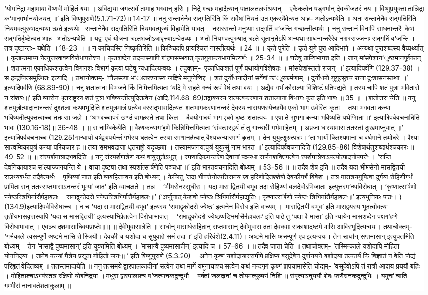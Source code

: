 ‘योगनिद्रा महामाया वैष्णवी मोहितं यया । अविद्यया जगत्सर्वं तामाह  भगवान् हरिः ॥ 
निद्रे गच्छ महादैत्यान् पातालतलसंश्रयान् । एकैकत्वेन षड्गर्भान् देवकीजठरं नय ॥ 
विष्णुप्रयुक्ता तान्निद्रा क‘माद्गर्भानयोजयत् ॥’ इति विष्णुपुराणे(5.1.71-72)॥ 14-17 ॥ 
ननु सन्तानेनैव सद्गतिरिति किं सर्वेषां नियतं उत एकस्यैवेत्यत आह- अतोऽन्यथेति ॥ अतः सन्तानेनैव सद्गतिरिति नियमवत्पुरुषादन्यथा ऋते इत्यर्थः। सन्तानेनैव सद्गतिरिति नियमवत्पुरुषं विहायेति यावत् । नरास्सन्तो मनुष्याः सद्गतिं व‘जन्ति गच्छन्तीत्यर्थः । ननु सन्तानं विनापि साधनान्तरैः केषां सद्गतिर्दृष्टेत्यत आह- अतोऽन्यथेति ॥ यद्वा एवं योजना ऋतशब्दोऽत्रावृत्त्याऽन्वेतव्यः । अतो नियमवत्पुरुषात् ऋते सुतानृतेऽपि अन्यथा साधनान्तरैरेव नरास्सज्जनाः सद्गतिं व‘जन्ति । तत्र दृष्टान्तः- यथेति ॥ 18-23 ॥
॥ न काचिदस्ति निष्कृतिरिति ॥  किञ्चिदपि प्रायश्चित्तं नास्तीत्यर्थः ॥ 24 ॥ 
॥ कृते पुरेति ॥ कृते युगे पुरा आदिभागे । अन्यथा पुराशब्दस्य वैय्यर्थ्यात् । कृतान्तमाप्य चेत्युत्तरवाक्यविरोधापत्तेश्च । कृतशब्देन तदन्तस्यापि ग‘हणसम्भवात् कृतयुगान्त्यभागमित्यर्थः ॥ 25-34 ॥ 
॥ घटेषु तान्विभागश  इति ॥ तान् मांसपेशान‘ुष्ठमानपूर्वकान् । शतात्मना एकाधिकशतत्वेन विगागशः विभागं कृत्वा घटेषु न्यधादित्यन्वयः । तदुक्तम्- 
‘एकाधिकशतं पूर्णं यथायोगविशेषतः । मांसपेशांस्ततो राजन् ॥’ 
इत्यादिपर्वणि (129.37-38) । स इन्द्रजित्समुत्थितः इत्यादि । तथाचोक्तम्- 
‘पौलस्त्या भ‘ातरश्चास्य जज्ञिरे मनुजेष्विह । शतं दुर्योधनादीनां सर्वेषां क‘ूरकर्मणाम् ॥ 
दुर्योधनो युयुत्सुश्च राजा दुःशासनस्तथा ॥’ 
इत्यादिपर्वणि (68.89-90)। ननु शतात्मना विभजने किं निमित्तमित्यतः 
‘यदि मे सहते गन्धं रूपं वेषं तथा वयः । अद्यैव गर्भं कौसल्या विशिष्टं प्रतिपद्यते ॥ 
तस्य चापि शतं पुत्रा भवितारो न संशयः॥’ 
इति व्यासेन धृतराष्ट्रस्य शतं पुत्रा भविष्यन्तीत्युदितत्वेन (आदि.114.68-69)तद्वाक्यस्य सत्यत्वकरणाय शतात्माना विभागः कृत इति भावः ॥ 35 ॥ 
॥ शतोत्तरा चेति ॥ ननु शतपुत्रोत्पादानानन्तरं दुश्शला कथमभूदिति शतपुत्रमात्रं प्रत्येव वरसद्भावादित्यतः  शतभागकरणानन्तरं देवस्य नारायणस्येच्छयैव एको भाग उर्वरितः कृतः । तथा भगवता कन्या भविष्यतीत्युक्तत्वाच्च  ततः सा जज्ञे । 
‘अभवच्चापरं खण्डं वामहस्ते तथा किल । दैवयोगादयं भाग एको दृष्टः शतात्परः ॥ 
एषा ते सुभगा कन्या भविष्यति यथेप्सिता ॥’
इत्यादिपर्ववचनादिति भावः (130.16-18)॥ 36-48 ॥ 
॥ स चाम्बिकेयेति ॥ वैश्यकन्याग‘हणे किन्निमित्तमित्यतः 
‘संवत्सरद्वयं तं तु गान्धारी गर्भमाहितम् । अप्रजा धारयामास ततस्तां दुःखमाप्नुयात् ॥’
इत्यादिपर्ववचनाच्च (129.25)गान्धार्या वर्षद्वयपर्यन्तं गर्भस्य धृतत्वेन तस्या रमणानर्हत्वात् वैश्यकन्यारमणं कृतम् । तेन युयुत्सुरुत्पन्नः। 
‘तां भार्यां क्लिश्यमानां च वर्धमाने तथोदरे । वैश्या सात्वम्बिकापुत्रं कन्या परिचचार ह ॥ 
तया समभवद्राजा धृतराष्ट्रो यदृच्छया । तस्यामजनयत्पुत्रं युयुत्सुं नाम भारत ॥’ 
इत्यादिपर्ववचनादिति (129.85-86) विशेषार्थतुशब्दार्थश्चकारः ॥ 49-52 ॥ 
॥ संस्पर्शमात्रादभवदिति ॥ ननु संस्पर्शमात्रेण कथं वायुसुतोऽभूत् । रमणादिकमन्तरेण देवानां पञ्चधा सर्जनशक्तिमत्वेन स्पर्शमात्रेणाऽपत्योत्पादनोपपत्तेः । 
‘सन्ति देवनिकायाश्च स’ल्पाज्जनयन्ति ये । वाचा दृष्ट्या तथा स्पर्शात्स‘र्षणेति पञ्चधा ॥’ 
इति भारतवचनादिति बोध्यम्  ॥ 53-56 ॥ 
॥ तदैव शेष इति ॥ तदैव यदा भीमसेनो मासद्वितयी सन्नभ्यवर्धत तदैवेत्यर्थः । पृथिव्यां जात इति व्यवहितान्वय इति बोध्यम् ।  केचित्तु ‘तदा भीमसेनोत्पत्तिसमय एव हरिणोदितश्शेषो देवकीगर्भं विवेश । तत्र  मासत्रयमुषित्वा दुर्गया रोहिणीगर्भं प्रापितः सन् ततस्सप्तमासाऽनन्तरं भूम्यां जात’ इति व्याचक्षते । तन्न । 
‘भीमसेनस्सुधीरः । यदा मास द्वितयी बभूव तदा रोहिण्यां बलदेवोऽभिजातः’ इत्युत्तरग‘न्थविरोधात् । 
‘कृष्णात्स’र्षणो ज्येष्ठस्त्रिभिर्मासैर्महाबलः । रामाद्वृकोदरो ज्येष्ठस्त्रिभिर्मासैर्महाबलः॥’ 
(‘अर्जुनात् केशवो ज्येष्ठः त्रिभिर्मासैर्महाद्युतिः। कृष्णात्स’र्षणो ज्येष्ठः त्रिभिर्मासैर्महाबलः॥’ इत्यधुनिकः पाठः। )
(134.9)इत्यादिपर्वविरोधाच्च । न च ‘यदा स मासद्वितयी बभूव’ इत्यस्य ‘रामाद्वृकोदरो ज्येष्ठ’ इत्यनेन विरोध इति वाच्यम् । ‘मासद्वितयी बभूव’ इति मासद्वयस्य भूतत्वोक्त्या तृतीयमासवृत्तस्यापि  ‘यदा स मासद्वितयी’ इत्यस्याभिप्रेतत्वेन विरोधाभावात् । ‘रामाद्वृकोदरो ज्येष्ठष्षड्भिर्मासैर्महाबलः’ इति पाठे तु ‘पक्षा वै मासा’ इति न्यायेन मासशब्देन पक्षग‘हणे विरोधाभावात् । एवञ्च दशमासाधिक्यप्राप्तेः॥॥ 
॥ देवीमुवासात्रेति ॥ सार्धान् मासार्धसहितान् सप्तमासान् देवीमुवास ततः देवक्याः सकाशादष्टमे मासि आविरभूदित्यन्वयः। 
तथाचोक्तम्- 
‘गर्भकाले त्वसम्पूर्णे अष्टमे मासि ते स्त्रियौ। देवकी च यशोदा च सुषुवाते समं तदा॥’ 
इति हरिवंशे(2.4.11)। अष्टमे मासि असम्पूर्ण एव इत्यन्वयः। तेन सार्धान् सप्तमासान् इत्युक्तमिति बोध्यम् । तेन ‘मासाद्वै पुष्यमासान्’ इति युक्तमिति बोध्यम् । ‘मासान्वै पुष्यमासादीन्’ इत्यादि च ॥ 57-66 ॥
॥ तदैव जाता चेति ॥ तथाचोक्तम्-
‘तस्मिन्काले यशोदापि मोहिता योगनिद्रया । तामेव कन्यां मैत्रेय प्रसूता मोहितो जनः॥ ’ 
इति विष्णुपुराणे (5.3.20) । अनेन कृष्णं यशोदायास्समीपे प्रक्षिप्य वसुदेवेन दुर्गानयने यशोदया तत्कार्यं  किं विज्ञातं न वेति चोद्यं परिहृतं  वेदितव्यम् ॥ ततस्तमादायेति ॥ ननु तत्समये द्वारपालकादीनां सत्वेन तथा मार्गे यमुनायाश्च सत्वेन कथं नन्दगृगं कृष्णं प्रापयामासेति चोद्यम्- 
‘वसुदेवोऽपि तं रात्रौ आदाय प्रययौ बहिः । मोहिताश्चाऽभवंस्तत्र रक्षिणो योगनिद्रया ॥ 
मधुरा द्वारपालाश्च व‘जत्यानकदुन्दुभौ । वर्षतां जलदानां च तोयमत्युल्बणं निशि ॥ 
संवृत्याऽनुययौ शेषः फणैरानकदुन्दुभिः । यमुनां चाति गम्भीरां नानावर्तशताकुलाम् ॥ 